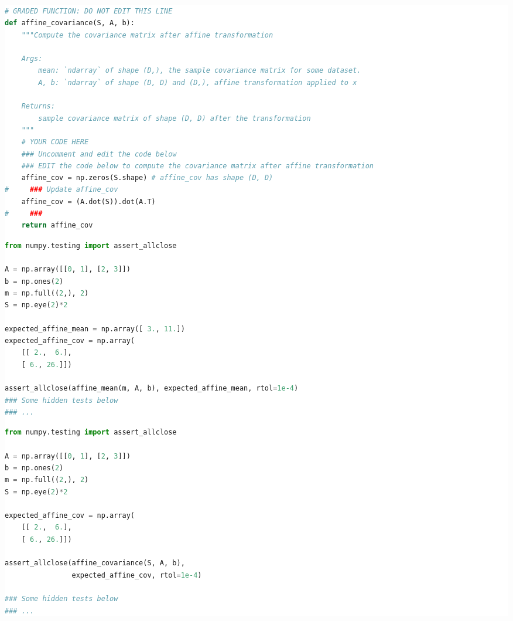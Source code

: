 ```python
```


```python
# GRADED FUNCTION: DO NOT EDIT THIS LINE
def affine_covariance(S, A, b):
    """Compute the covariance matrix after affine transformation
    
    Args:
        mean: `ndarray` of shape (D,), the sample covariance matrix for some dataset.
        A, b: `ndarray` of shape (D, D) and (D,), affine transformation applied to x
    
    Returns:
        sample covariance matrix of shape (D, D) after the transformation
    """
    # YOUR CODE HERE
    ### Uncomment and edit the code below
    ### EDIT the code below to compute the covariance matrix after affine transformation
    affine_cov = np.zeros(S.shape) # affine_cov has shape (D, D)
#     ### Update affine_cov
    affine_cov = (A.dot(S)).dot(A.T)
#     ###
    return affine_cov
```


```python
from numpy.testing import assert_allclose

A = np.array([[0, 1], [2, 3]])
b = np.ones(2)
m = np.full((2,), 2)
S = np.eye(2)*2

expected_affine_mean = np.array([ 3., 11.])
expected_affine_cov = np.array(
    [[ 2.,  6.],
    [ 6., 26.]])

assert_allclose(affine_mean(m, A, b), expected_affine_mean, rtol=1e-4)
### Some hidden tests below
### ...
```


```python
from numpy.testing import assert_allclose

A = np.array([[0, 1], [2, 3]])
b = np.ones(2)
m = np.full((2,), 2)
S = np.eye(2)*2

expected_affine_cov = np.array(
    [[ 2.,  6.],
    [ 6., 26.]])

assert_allclose(affine_covariance(S, A, b), 
                expected_affine_cov, rtol=1e-4)

### Some hidden tests below
### ...
```
